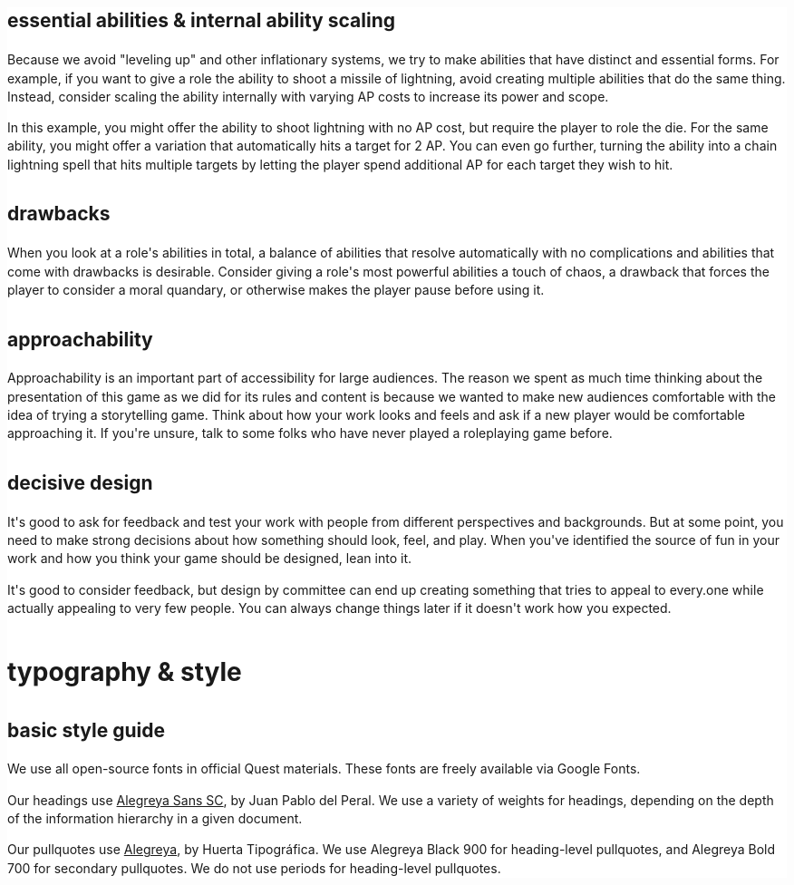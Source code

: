 ## essential abilities & internal ability scaling

Because we avoid "leveling up" and other inflationary systems, we try to make abilities that have distinct and essential forms. For example, if you want to give a role the ability to shoot a missile of lightning, avoid creating multiple abilities that do the same thing. Instead, consider scaling the ability internally with varying AP costs to increase its power and scope.

In this example, you might offer the ability to shoot lightning with no AP cost, but require the player to role the die. For the same ability, you might offer a variation that automatically hits a target for 2 AP. You can even go further, turning the ability into a chain lightning spell that hits multiple targets by letting the player spend additional AP for each target they wish to hit.

## drawbacks

When you look at a role's abilities in total, a balance of abilities that resolve automatically with no complications and abilities that come with drawbacks is desirable. Consider giving a role's most powerful abilities a touch of chaos, a drawback that forces the player to consider a moral quandary, or otherwise makes the player pause before using it.

## approachability

Approachability is an important part of accessibility for large audiences. The reason we spent as much time thinking about the presentation of this game as we did for its rules and content is because we wanted to make new audiences comfortable with the idea of trying a storytelling game. Think about how your work looks and feels and ask if a new player would be comfortable approaching it. If you're unsure, talk to some folks who have never played a roleplaying game before.

## decisive design

It's good to ask for feedback and test your work with people from different perspectives and backgrounds. But at some point, you need to make strong decisions about how something should look, feel, and play. When you've identified the source of fun in your work and how you think your game should be designed, lean into it.

It's good to consider feedback, but design by committee can end up creating something that tries to appeal to every.one while actually appealing to very few people. You can always change things later if it doesn't work how you expected.

# typography & style

## basic style guide

We use all open-source fonts in official Quest materials. These fonts are freely available via Google Fonts.

Our headings use [Alegreya Sans SC](https://fonts.google.com/specimen/Alegreya+Sans+SC), by Juan Pablo del Peral. We use a variety of weights for headings, depending on the depth of the information hierarchy in a given document.

Our pullquotes use [Alegreya](https://fonts.google.com/specimen/Alegreya), by Huerta Tipográfica. We use Alegreya Black 900 for heading-level pullquotes, and Alegreya Bold 700 for secondary pullquotes. We do not use periods for heading-level pullquotes.
